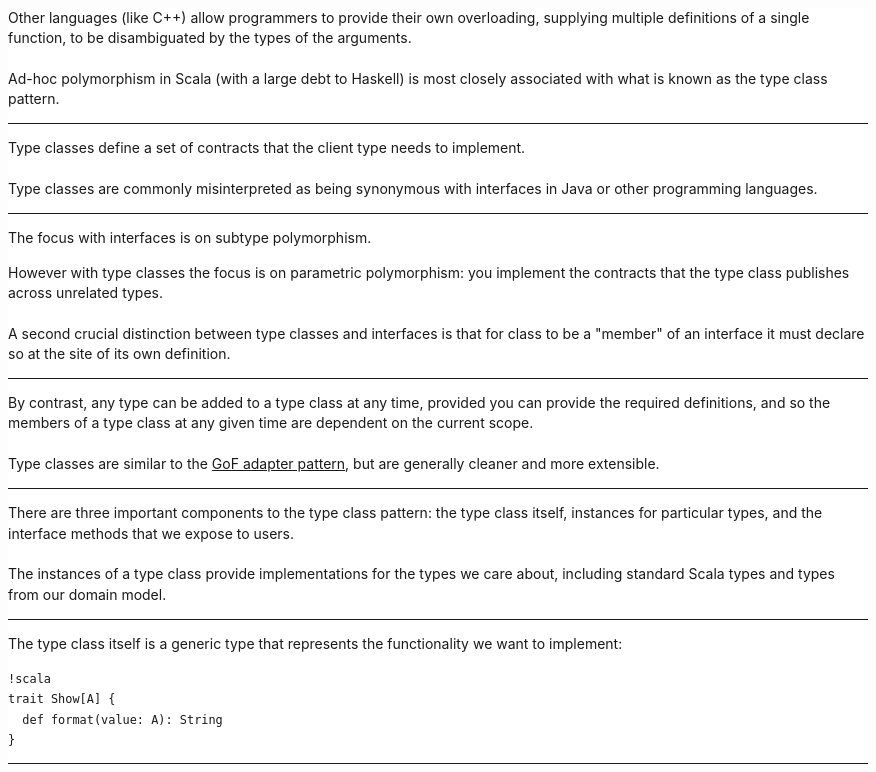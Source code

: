 
Other languages (like C++) allow programmers to provide their own overloading, supplying multiple definitions of a single function, to be disambiguated by the types of the arguments.
<br />
<br />
Ad-hoc polymorphism in Scala (with a large debt to Haskell) is most closely associated with what is known as the type class pattern.

---

Type classes define a set of contracts that the client type needs to implement.
<br />
<br />
Type classes are commonly misinterpreted as being synonymous with interfaces in Java or other programming languages.

---

The focus with interfaces is on subtype polymorphism.

However with type classes the focus is on parametric polymorphism: you implement the contracts that the type class publishes across unrelated types.
<br />
<br />
A second crucial distinction between type classes and interfaces is that for class to be a "member" of an interface it must declare so at the site of its own definition.

---

By contrast, any type can be added to a type class at any time, provided you can provide the required definitions, and so the members of a type class at any given time are dependent on the current scope.
<br />
<br />
Type classes are similar to the [GoF adapter pattern](https://en.wikipedia.org/wiki/Adapter_pattern), but are generally cleaner and more extensible.

---

There are three important components to the type class pattern: the type class itself, instances for particular types, and the interface methods that we expose to users.
<br />
<br />
The instances of a type class provide implementations for the types we care about, including standard Scala types and types from our domain model.

---

The type class itself is a generic type that represents the functionality we want to implement:

    !scala
    trait Show[A] {
      def format(value: A): String
    }

---

